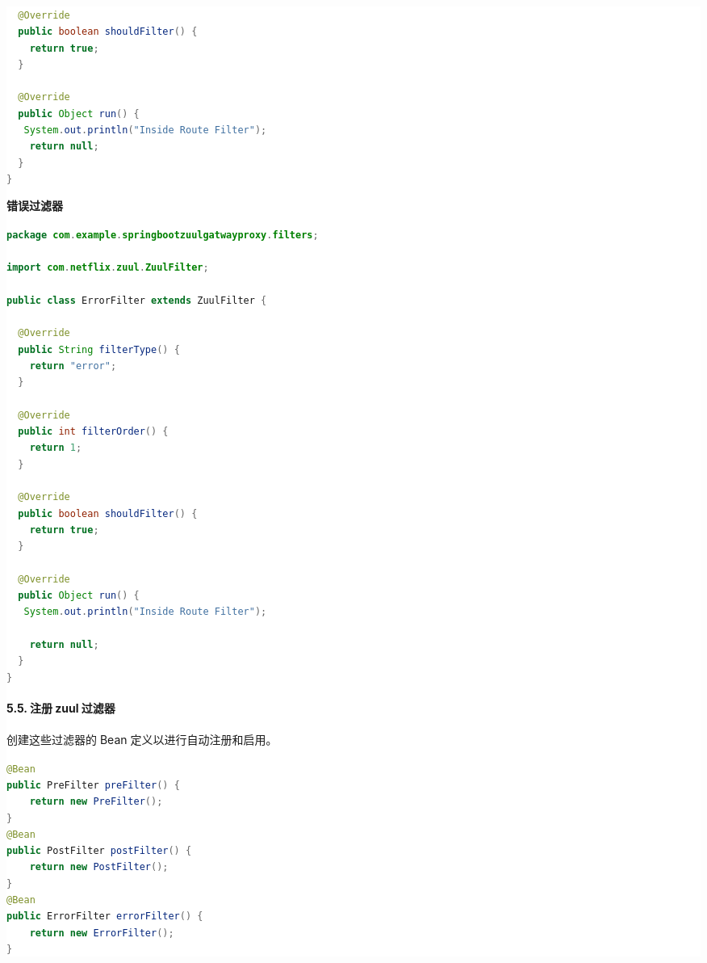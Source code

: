 ```java
  @Override
  public boolean shouldFilter() {
    return true;
  }

  @Override
  public Object run() {
   System.out.println("Inside Route Filter");
    return null;
  }
}

```

**错误过滤器**

```java
package com.example.springbootzuulgatwayproxy.filters;

import com.netflix.zuul.ZuulFilter;

public class ErrorFilter extends ZuulFilter {

  @Override
  public String filterType() {
    return "error";
  }

  @Override
  public int filterOrder() {
    return 1;
  }

  @Override
  public boolean shouldFilter() {
    return true;
  }

  @Override
  public Object run() {
   System.out.println("Inside Route Filter");

    return null;
  }
}

```

#### 5.5. 注册 zuul 过滤器

创建这些过滤器的 Bean 定义以进行自动注册和启用。

```java
@Bean
public PreFilter preFilter() {
	return new PreFilter();
}
@Bean
public PostFilter postFilter() {
	return new PostFilter();
}
@Bean
public ErrorFilter errorFilter() {
	return new ErrorFilter();
}
```